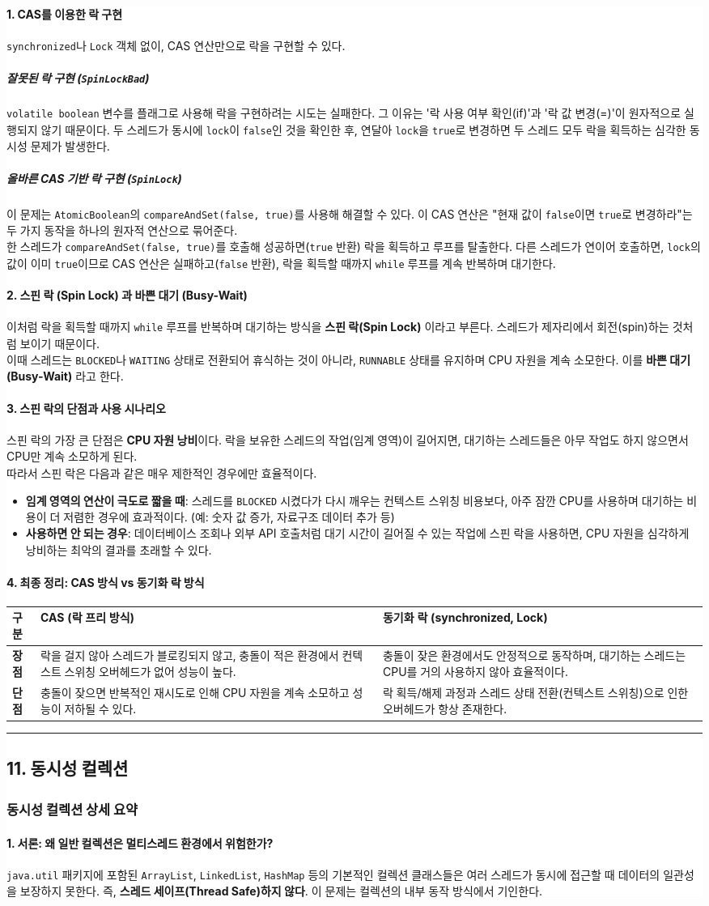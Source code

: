 #### 1. CAS를 이용한 락 구현

`synchronized`나 `Lock` 객체 없이, CAS 연산만으로 락을 구현할 수 있다.

##### 잘못된 락 구현 (`SpinLockBad`)

`volatile boolean` 변수를 플래그로 사용해 락을 구현하려는 시도는 실패한다. 그 이유는 '락 사용 여부 확인(if)'과 '락 값 변경(=)'이 원자적으로 실행되지 않기 때문이다. 두 스레드가 동시에 `lock`이 `false`인 것을 확인한 후, 연달아 `lock`을 `true`로 변경하면 두 스레드 모두 락을 획득하는 심각한 동시성 문제가 발생한다.

##### 올바른 CAS 기반 락 구현 (`SpinLock`)

이 문제는 `AtomicBoolean`의 `compareAndSet(false, true)`를 사용해 해결할 수 있다. 이 CAS 연산은 "현재 값이 `false`이면 `true`로 변경하라"는 두 가지 동작을 하나의 원자적 연산으로 묶어준다.  
한 스레드가 `compareAndSet(false, true)`를 호출해 성공하면(`true` 반환) 락을 획득하고 루프를 탈출한다. 다른 스레드가 연이어 호출하면, `lock`의 값이 이미 `true`이므로 CAS 연산은 실패하고(`false` 반환), 락을 획득할 때까지 `while` 루프를 계속 반복하며 대기한다.

#### 2. 스핀 락 (Spin Lock) 과 바쁜 대기 (Busy-Wait)

이처럼 락을 획득할 때까지 `while` 루프를 반복하며 대기하는 방식을 **스핀 락(Spin Lock)** 이라고 부른다. 스레드가 제자리에서 회전(spin)하는 것처럼 보이기 때문이다.  
이때 스레드는 `BLOCKED`나 `WAITING` 상태로 전환되어 휴식하는 것이 아니라, `RUNNABLE` 상태를 유지하며 CPU 자원을 계속 소모한다. 이를 **바쁜 대기(Busy-Wait)** 라고 한다.

#### 3. 스핀 락의 단점과 사용 시나리오

스핀 락의 가장 큰 단점은 **CPU 자원 낭비**이다. 락을 보유한 스레드의 작업(임계 영역)이 길어지면, 대기하는 스레드들은 아무 작업도 하지 않으면서 CPU만 계속 소모하게 된다.  
따라서 스핀 락은 다음과 같은 매우 제한적인 경우에만 효율적이다.

- **임계 영역의 연산이 극도로 짧을 때**: 스레드를 `BLOCKED` 시켰다가 다시 깨우는 컨텍스트 스위칭 비용보다, 아주 잠깐 CPU를 사용하며 대기하는 비용이 더 저렴한 경우에 효과적이다. (예: 숫자 값 증가, 자료구조 데이터 추가 등)
- **사용하면 안 되는 경우**: 데이터베이스 조회나 외부 API 호출처럼 대기 시간이 길어질 수 있는 작업에 스핀 락을 사용하면, CPU 자원을 심각하게 낭비하는 최악의 결과를 초래할 수 있다.

#### 4. 최종 정리: CAS 방식 vs 동기화 락 방식

| 구분     | **CAS (락 프리 방식)**                                                                                     | **동기화 락 (synchronized, Lock)**                                                                 |
| :------- | :--------------------------------------------------------------------------------------------------------- | :------------------------------------------------------------------------------------------------- |
| **장점** | 락을 걸지 않아 스레드가 블로킹되지 않고, 충돌이 적은 환경에서 컨텍스트 스위칭 오버헤드가 없어 성능이 높다. | 충돌이 잦은 환경에서도 안정적으로 동작하며, 대기하는 스레드는 CPU를 거의 사용하지 않아 효율적이다. |
| **단점** | 충돌이 잦으면 반복적인 재시도로 인해 CPU 자원을 계속 소모하고 성능이 저하될 수 있다.                       | 락 획득/해제 과정과 스레드 상태 전환(컨텍스트 스위칭)으로 인한 오버헤드가 항상 존재한다.           |

---

## 11. 동시성 컬렉션

### 동시성 컬렉션 상세 요약

#### 1. 서론: 왜 일반 컬렉션은 멀티스레드 환경에서 위험한가?

`java.util` 패키지에 포함된 `ArrayList`, `LinkedList`, `HashMap` 등의 기본적인 컬렉션 클래스들은 여러 스레드가 동시에 접근할 때 데이터의 일관성을 보장하지 못한다. 즉, **스레드 세이프(Thread Safe)하지 않다**. 이 문제는 컬렉션의 내부 동작 방식에서 기인한다.
